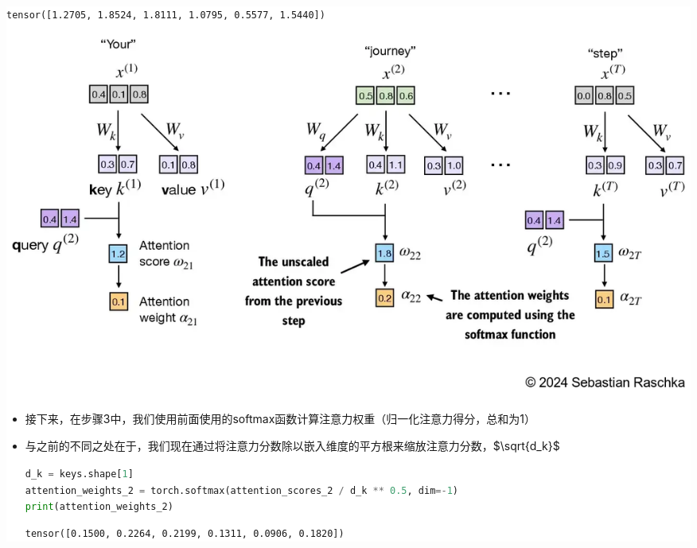   ```
  tensor([1.2705, 1.8524, 1.8111, 1.0795, 0.5577, 1.5440])
  ```

  ![Alt text](img/LLM/ch02/six_attention_scores.png)

- 接下来，在步骤3中，我们使用前面使用的softmax函数计算注意力权重（归一化注意力得分，总和为1）

- 与之前的不同之处在于，我们现在通过将注意力分数除以嵌入维度的平方根来缩放注意力分数，$\sqrt{d_k}$

  ```python
  d_k = keys.shape[1]
  attention_weights_2 = torch.softmax(attention_scores_2 / d_k ** 0.5, dim=-1)
  print(attention_weights_2)
  ```

  ```
  tensor([0.1500, 0.2264, 0.2199, 0.1311, 0.0906, 0.1820])
  ```
